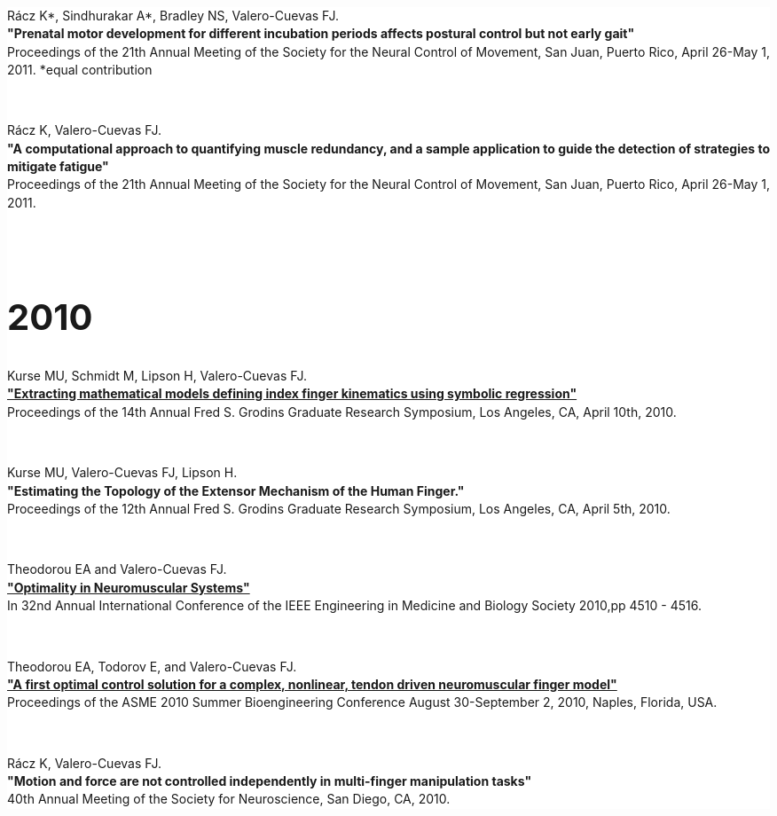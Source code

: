 Rácz K*, Sindhurakar A*, Bradley NS, Valero-Cuevas FJ. <br>
<b>
"Prenatal motor development for different incubation periods affects postural control but not early gait"</b><br>
Proceedings of the 21th Annual Meeting of the Society for the Neural Control of Movement, San Juan, Puerto Rico, April 26-May 1, 2011. *equal contribution<br>

<br>

Rácz K, Valero-Cuevas FJ.<br>
<b>
"A computational approach to quantifying muscle redundancy, and a sample application to guide the detection of strategies to mitigate fatigue"</b><br>
Proceedings of the 21th Annual Meeting of the Society for the Neural Control of Movement, San Juan, Puerto Rico, April 26-May 1, 2011.<br>

<br>

<h1 style="font-size:40px;" id="2010">2010</h1>

Kurse MU, Schmidt M, Lipson H, Valero-Cuevas FJ.<br>
<b><a href="../Papers/Kurse2010mathematical.pdf">
"Extracting mathematical models defining index finger kinematics using symbolic regression"</a></b><br>
Proceedings of the 14th Annual Fred S. Grodins Graduate Research Symposium, Los Angeles, CA, April 10th, 2010.<br>

<br>

Kurse MU, Valero-Cuevas FJ, Lipson H.<br>
<b>
"Estimating the Topology of the Extensor Mechanism of the Human Finger."</b><br>
Proceedings of the 12th Annual Fred S. Grodins Graduate Research Symposium, Los Angeles, CA, April 5th, 2010.<br>

<br>

Theodorou EA and Valero-Cuevas FJ.<br>
<b><a href="../Papers/Theodorou2010Optimality.pdf">
"Optimality in Neuromuscular Systems"</a></b><br>
In 32nd Annual International Conference of the IEEE Engineering in Medicine and Biology Society 2010,pp 4510 - 4516.<br>

<br>

Theodorou EA, Todorov E, and Valero-Cuevas FJ.<br>
<b><a href="../Papers/Theodorou2010fast.pdf">
"A first optimal control solution for a complex, nonlinear, tendon driven neuromuscular finger model"</a></b><br>
Proceedings of the ASME 2010 Summer Bioengineering Conference August 30-September 2, 2010, Naples, Florida, USA.<br>

<br>

Rácz K, Valero-Cuevas FJ.<br>
<b>
"Motion and force are not controlled independently in multi-finger manipulation tasks"</b><br>
40th Annual Meeting of the Society for Neuroscience, San Diego, CA, 2010.<br>
